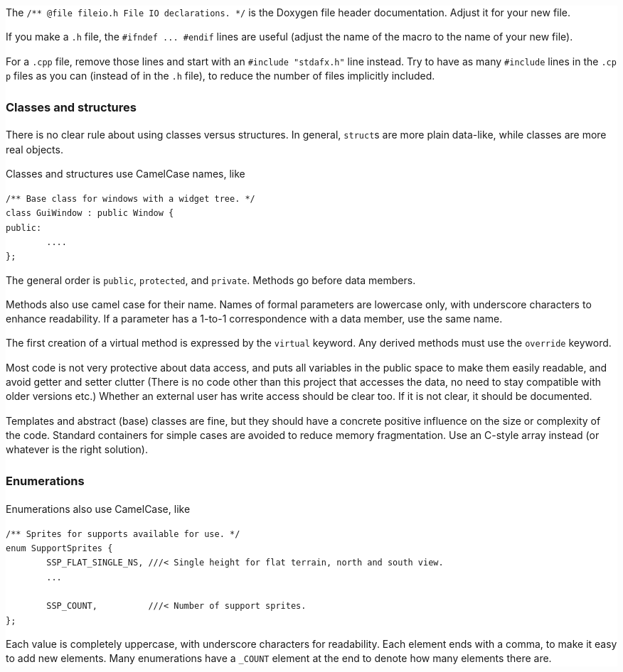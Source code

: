 The `/** @file fileio.h File IO declarations. */` is the Doxygen file header documentation. Adjust it for your new file.

If you make a `.h` file, the `#ifndef ... #endif` lines are useful (adjust the name of the macro to the name of your new file).

For a `.cpp` file, remove those lines and start with an `#include "stdafx.h"` line instead.
Try to have as many `#include` lines in the `.cpp` files as you can (instead of in the `.h` file), to reduce the number of files implicitly included.


### Classes and structures ###

There is no clear rule about using classes versus structures. In general, `struct`s are more plain data-like, while classes are more real objects.

Classes and structures use CamelCase names, like
```
/** Base class for windows with a widget tree. */
class GuiWindow : public Window {
public:
        ....
};
```

The general order is `public`, `protected`, and `private`. Methods go before data members.

Methods also use camel case for their name. Names of formal parameters are lowercase only, with underscore characters to enhance readability. If a parameter has a 1-to-1 correspondence with a data member, use the same name.

The first creation of a virtual method is expressed by the `virtual` keyword. Any derived methods must use the `override` keyword.

Most code is not very protective about data access, and puts all variables in the public space to make them easily readable, and avoid getter and setter clutter (There is no code other than this project that accesses the data, no need to stay compatible with older versions etc.)
Whether an external user has write access should be clear too. If it is not clear, it should be documented.


Templates and abstract (base) classes are fine, but they should have a concrete positive influence on the size or complexity of the code.
Standard containers for simple cases are avoided to reduce memory fragmentation. Use an C-style array instead (or whatever is the right solution).

### Enumerations ###
Enumerations also use CamelCase, like
```
/** Sprites for supports available for use. */
enum SupportSprites {
        SSP_FLAT_SINGLE_NS, ///< Single height for flat terrain, north and south view.
        ...

        SSP_COUNT,          ///< Number of support sprites.
};
```
Each value is completely uppercase, with underscore characters for readability. Each element ends with a comma, to make it easy to add new elements.
Many enumerations have a `_COUNT` element at the end to denote how many elements there are.
